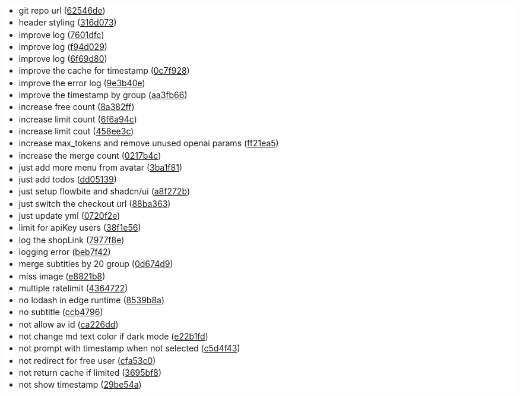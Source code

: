 * git repo url ([62546de](https://github.com/itsharex/BiliGPT/commit/62546dec29fdab7232e2ef9a91f984e632998019))
* header styling ([316d073](https://github.com/itsharex/BiliGPT/commit/316d073c78c6b0c32ddb679ca27c7b87aaf4c871))
* improve log ([7601dfc](https://github.com/itsharex/BiliGPT/commit/7601dfcfb15eaae588a67f296f6f14e8ecf3685e))
* improve log ([f94d029](https://github.com/itsharex/BiliGPT/commit/f94d0292fb7f1e60e59770b78c5f05b85be39d0c))
* improve log ([6f69d80](https://github.com/itsharex/BiliGPT/commit/6f69d80345b53c87dadd19084300cc2472f1895f))
* improve the cache for timestamp ([0c7f928](https://github.com/itsharex/BiliGPT/commit/0c7f928886e960c45b5531dbc7e26de61c08f96d))
* improve the error log ([9e3b40e](https://github.com/itsharex/BiliGPT/commit/9e3b40e4b5a954b05ef355d0cf8701808c6416e4))
* improve the timestamp by group ([aa3fb66](https://github.com/itsharex/BiliGPT/commit/aa3fb662975fa17dd0bf35c46774e1f491c5eb2e))
* increase free count ([8a382ff](https://github.com/itsharex/BiliGPT/commit/8a382ffd969f6ba38375746fad399a57f5aba4e1))
* increase limit count ([6f6a94c](https://github.com/itsharex/BiliGPT/commit/6f6a94c4d3b885454f09e01923fce691bf2d56e1))
* increase limit cout ([458ee3c](https://github.com/itsharex/BiliGPT/commit/458ee3cf0127c047881205b4d7e7241116853c15))
* increase max_tokens and remove unused openai params ([ff21ea5](https://github.com/itsharex/BiliGPT/commit/ff21ea537a3a71900d61525c371b6bd75e798345))
* increase the merge count ([0217b4c](https://github.com/itsharex/BiliGPT/commit/0217b4cc309f3d9544badb0fb344530462e2b732))
* just add more menu from avatar ([3ba1f81](https://github.com/itsharex/BiliGPT/commit/3ba1f8194b2dc7f5034de1bc22ad051163da4cc9))
* just add todos ([dd05139](https://github.com/itsharex/BiliGPT/commit/dd05139ba6bb1ae8e7ba8491ed341ef8cd2cac90))
* just setup flowbite and shadcn/ui ([a8f272b](https://github.com/itsharex/BiliGPT/commit/a8f272bce5402d36c1dfe84458d530c73f5df4cc))
* just switch the checkout url ([88ba363](https://github.com/itsharex/BiliGPT/commit/88ba36376c1881e936355ca970a21b7ad6e16bb0))
* just update yml ([0720f2e](https://github.com/itsharex/BiliGPT/commit/0720f2eec38a907c3e95f4819cc10eb7a9771fd8))
* limit for apiKey users ([38f1e56](https://github.com/itsharex/BiliGPT/commit/38f1e56b1a4e27d360472fe9d3c08de03c997b60))
* log the shopLink ([7977f8e](https://github.com/itsharex/BiliGPT/commit/7977f8ec35e4410c384d8cb832f48a5fd0c23d6e))
* logging error ([beb7f42](https://github.com/itsharex/BiliGPT/commit/beb7f428840779b9f5f3c14d47ecdb193e308bd0))
* merge subtitles by 20 group ([0d674d9](https://github.com/itsharex/BiliGPT/commit/0d674d937fc780f3a19f0f1266afb003798ed8b0))
* miss image ([e8821b8](https://github.com/itsharex/BiliGPT/commit/e8821b89c9d7cc76ba295d189e0a959dfcf84f0f))
* multiple ratelimit ([4364722](https://github.com/itsharex/BiliGPT/commit/4364722bf460a5a215d2bbfa7211fa21663c5728))
* no lodash in edge runtime ([8539b8a](https://github.com/itsharex/BiliGPT/commit/8539b8a4db83d3f079ee9097b3d594b1b79c2adf))
* no subtitle ([ccb4796](https://github.com/itsharex/BiliGPT/commit/ccb4796aee2929d2e9a49f5015dd1a4b9b8819fb))
* not allow av id ([ca226dd](https://github.com/itsharex/BiliGPT/commit/ca226ddaf213eb819ec86a65780302d2d7f80f34))
* not change md text color if dark mode ([e22b1fd](https://github.com/itsharex/BiliGPT/commit/e22b1fd63541ea5251bfa4e9c0c36469d81f29a9))
* not prompt with timestamp when not selected ([c5d4f43](https://github.com/itsharex/BiliGPT/commit/c5d4f4330617f489d4a789e74e624a88ba7e5572))
* not redirect for free user ([cfa53c0](https://github.com/itsharex/BiliGPT/commit/cfa53c0b8c125930833cbded9bfd919234ca1648))
* not return cache if limited ([3695bf8](https://github.com/itsharex/BiliGPT/commit/3695bf81c1c231ff8eac4dbdfb85016adbdc075d))
* not show timestamp ([29be54a](https://github.com/itsharex/BiliGPT/commit/29be54ab70d7a5f8fd93b333af87cac4dabb9563))